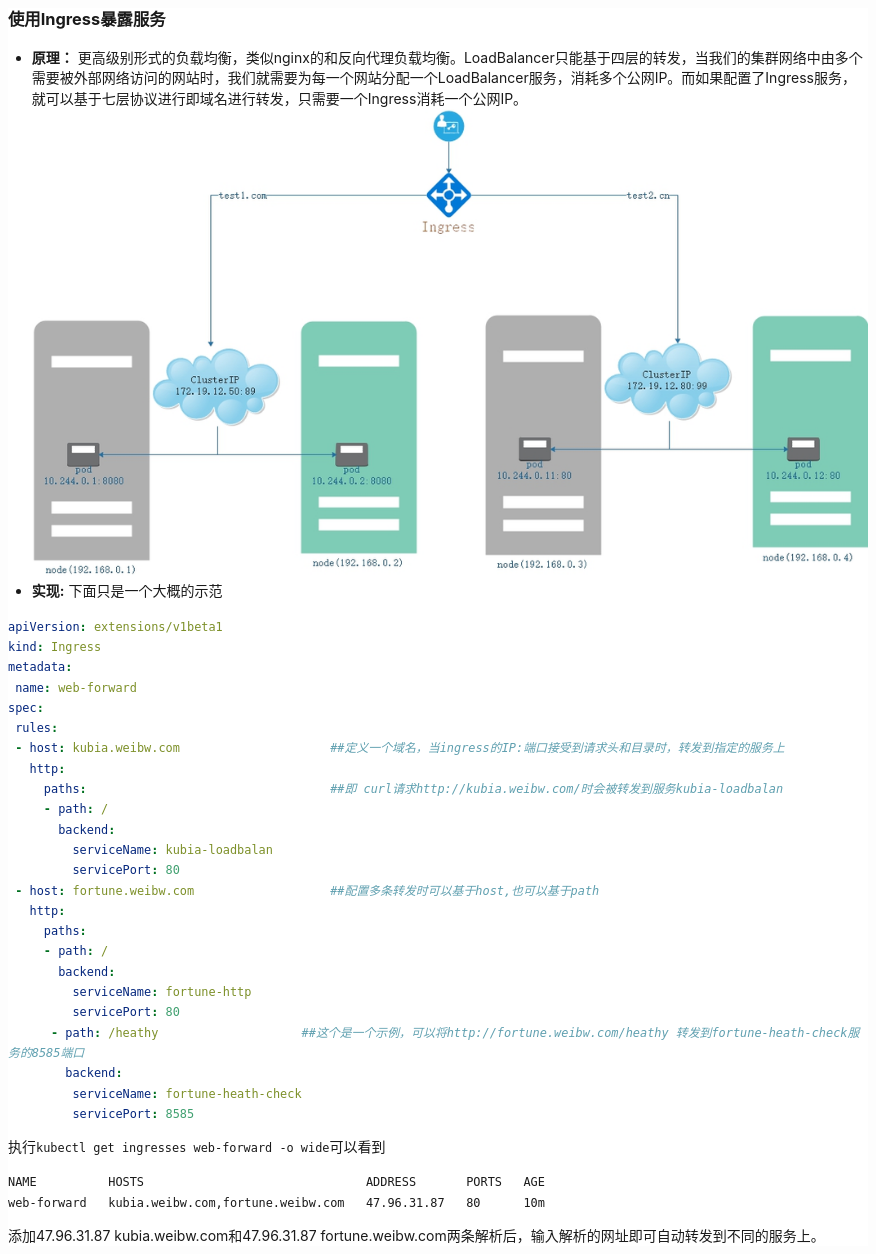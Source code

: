 ### 使用Ingress暴露服务
- **原理：** 更高级别形式的负载均衡，类似nginx的和反向代理负载均衡。LoadBalancer只能基于四层的转发，当我们的集群网络中由多个需要被外部网络访问的网站时，我们就需要为每一个网站分配一个LoadBalancer服务，消耗多个公网IP。而如果配置了Ingress服务，就可以基于七层协议进行即域名进行转发，只需要一个Ingress消耗一个公网IP。 <br>
![](https://github.com/wei-bowen/devops_lean/blob/main/images/Ingress.jpg.jpeg)
 - **实现:** 下面只是一个大概的示范
 ```yaml
 apiVersion: extensions/v1beta1
kind: Ingress
metadata:
  name: web-forward
spec:
  rules:
  - host: kubia.weibw.com                     ##定义一个域名，当ingress的IP:端口接受到请求头和目录时，转发到指定的服务上
    http:
      paths:                                  ##即 curl请求http://kubia.weibw.com/时会被转发到服务kubia-loadbalan
      - path: /
        backend:
          serviceName: kubia-loadbalan
          servicePort: 80
  - host: fortune.weibw.com                   ##配置多条转发时可以基于host,也可以基于path
    http:
      paths:
      - path: /
        backend:
          serviceName: fortune-http
          servicePort: 80
       - path: /heathy                    ##这个是一个示例，可以将http://fortune.weibw.com/heathy 转发到fortune-heath-check服务的8585端口
         backend:
          serviceName: fortune-heath-check
          servicePort: 8585
 ```
 执行`kubectl get ingresses web-forward -o wide`可以看到
 ```
NAME          HOSTS                               ADDRESS       PORTS   AGE
web-forward   kubia.weibw.com,fortune.weibw.com   47.96.31.87   80      10m
```
添加47.96.31.87 kubia.weibw.com和47.96.31.87 fortune.weibw.com两条解析后，输入解析的网址即可自动转发到不同的服务上。
